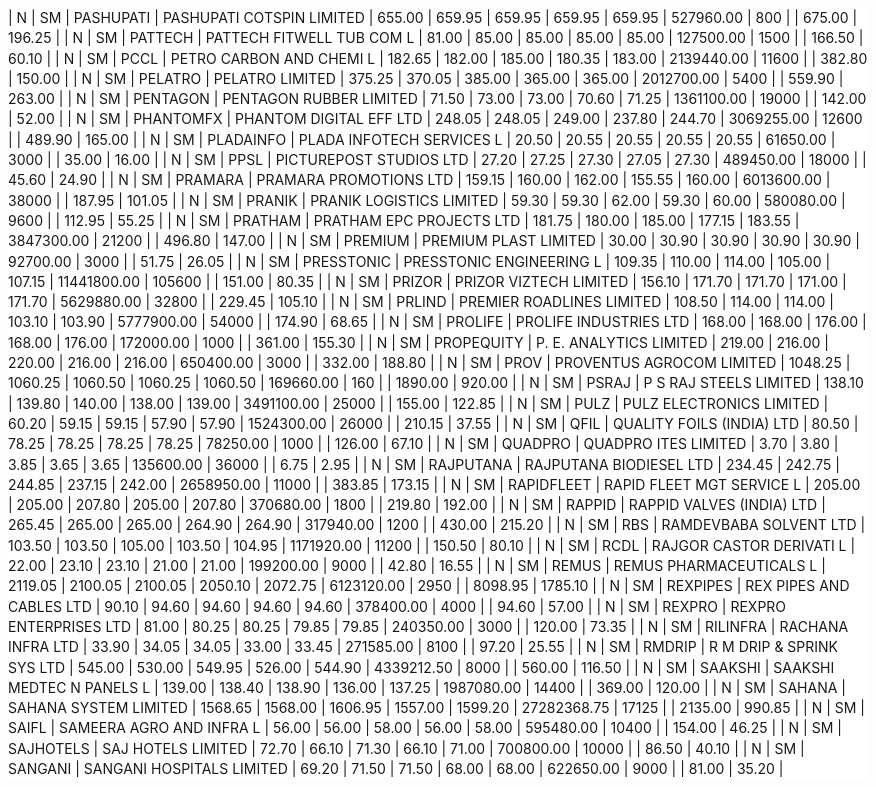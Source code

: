 | N | SM | PASHUPATI | PASHUPATI COTSPIN LIMITED | 655.00 | 659.95 | 659.95 | 659.95 | 659.95 | 527960.00 | 800 |  | 675.00 | 196.25 |
| N | SM | PATTECH | PATTECH FITWELL TUB COM L | 81.00 | 85.00 | 85.00 | 85.00 | 85.00 | 127500.00 | 1500 |  | 166.50 | 60.10 |
| N | SM | PCCL | PETRO CARBON AND CHEMI L | 182.65 | 182.00 | 185.00 | 180.35 | 183.00 | 2139440.00 | 11600 |  | 382.80 | 150.00 |
| N | SM | PELATRO | PELATRO LIMITED | 375.25 | 370.05 | 385.00 | 365.00 | 365.00 | 2012700.00 | 5400 |  | 559.90 | 263.00 |
| N | SM | PENTAGON | PENTAGON RUBBER LIMITED | 71.50 | 73.00 | 73.00 | 70.60 | 71.25 | 1361100.00 | 19000 |  | 142.00 | 52.00 |
| N | SM | PHANTOMFX | PHANTOM DIGITAL EFF LTD | 248.05 | 248.05 | 249.00 | 237.80 | 244.70 | 3069255.00 | 12600 |  | 489.90 | 165.00 |
| N | SM | PLADAINFO | PLADA INFOTECH SERVICES L | 20.50 | 20.55 | 20.55 | 20.55 | 20.55 | 61650.00 | 3000 |  | 35.00 | 16.00 |
| N | SM | PPSL | PICTUREPOST STUDIOS LTD | 27.20 | 27.25 | 27.30 | 27.05 | 27.30 | 489450.00 | 18000 |  | 45.60 | 24.90 |
| N | SM | PRAMARA | PRAMARA PROMOTIONS LTD | 159.15 | 160.00 | 162.00 | 155.55 | 160.00 | 6013600.00 | 38000 |  | 187.95 | 101.05 |
| N | SM | PRANIK | PRANIK LOGISTICS LIMITED | 59.30 | 59.30 | 62.00 | 59.30 | 60.00 | 580080.00 | 9600 |  | 112.95 | 55.25 |
| N | SM | PRATHAM | PRATHAM EPC PROJECTS LTD | 181.75 | 180.00 | 185.00 | 177.15 | 183.55 | 3847300.00 | 21200 |  | 496.80 | 147.00 |
| N | SM | PREMIUM | PREMIUM PLAST LIMITED | 30.00 | 30.90 | 30.90 | 30.90 | 30.90 | 92700.00 | 3000 |  | 51.75 | 26.05 |
| N | SM | PRESSTONIC | PRESSTONIC ENGINEERING L | 109.35 | 110.00 | 114.00 | 105.00 | 107.15 | 11441800.00 | 105600 |  | 151.00 | 80.35 |
| N | SM | PRIZOR | PRIZOR VIZTECH LIMITED | 156.10 | 171.70 | 171.70 | 171.00 | 171.70 | 5629880.00 | 32800 |  | 229.45 | 105.10 |
| N | SM | PRLIND | PREMIER ROADLINES LIMITED | 108.50 | 114.00 | 114.00 | 103.10 | 103.90 | 5777900.00 | 54000 |  | 174.90 | 68.65 |
| N | SM | PROLIFE | PROLIFE INDUSTRIES LTD | 168.00 | 168.00 | 176.00 | 168.00 | 176.00 | 172000.00 | 1000 |  | 361.00 | 155.30 |
| N | SM | PROPEQUITY | P. E. ANALYTICS LIMITED | 219.00 | 216.00 | 220.00 | 216.00 | 216.00 | 650400.00 | 3000 |  | 332.00 | 188.80 |
| N | SM | PROV | PROVENTUS AGROCOM LIMITED | 1048.25 | 1060.25 | 1060.50 | 1060.25 | 1060.50 | 169660.00 | 160 |  | 1890.00 | 920.00 |
| N | SM | PSRAJ | P S RAJ STEELS LIMITED | 138.10 | 139.80 | 140.00 | 138.00 | 139.00 | 3491100.00 | 25000 |  | 155.00 | 122.85 |
| N | SM | PULZ | PULZ ELECTRONICS LIMITED | 60.20 | 59.15 | 59.15 | 57.90 | 57.90 | 1524300.00 | 26000 |  | 210.15 | 37.55 |
| N | SM | QFIL | QUALITY FOILS (INDIA) LTD | 80.50 | 78.25 | 78.25 | 78.25 | 78.25 | 78250.00 | 1000 |  | 126.00 | 67.10 |
| N | SM | QUADPRO | QUADPRO ITES LIMITED | 3.70 | 3.80 | 3.85 | 3.65 | 3.65 | 135600.00 | 36000 |  | 6.75 | 2.95 |
| N | SM | RAJPUTANA | RAJPUTANA BIODIESEL LTD | 234.45 | 242.75 | 244.85 | 237.15 | 242.00 | 2658950.00 | 11000 |  | 383.85 | 173.15 |
| N | SM | RAPIDFLEET | RAPID FLEET MGT SERVICE L | 205.00 | 205.00 | 207.80 | 205.00 | 207.80 | 370680.00 | 1800 |  | 219.80 | 192.00 |
| N | SM | RAPPID | RAPPID VALVES (INDIA) LTD | 265.45 | 265.00 | 265.00 | 264.90 | 264.90 | 317940.00 | 1200 |  | 430.00 | 215.20 |
| N | SM | RBS | RAMDEVBABA SOLVENT LTD | 103.50 | 103.50 | 105.00 | 103.50 | 104.95 | 1171920.00 | 11200 |  | 150.50 | 80.10 |
| N | SM | RCDL | RAJGOR CASTOR DERIVATI L | 22.00 | 23.10 | 23.10 | 21.00 | 21.00 | 199200.00 | 9000 |  | 42.80 | 16.55 |
| N | SM | REMUS | REMUS PHARMACEUTICALS L | 2119.05 | 2100.05 | 2100.05 | 2050.10 | 2072.75 | 6123120.00 | 2950 |  | 8098.95 | 1785.10 |
| N | SM | REXPIPES | REX PIPES AND CABLES LTD | 90.10 | 94.60 | 94.60 | 94.60 | 94.60 | 378400.00 | 4000 |  | 94.60 | 57.00 |
| N | SM | REXPRO | REXPRO ENTERPRISES LTD | 81.00 | 80.25 | 80.25 | 79.85 | 79.85 | 240350.00 | 3000 |  | 120.00 | 73.35 |
| N | SM | RILINFRA | RACHANA INFRA LTD | 33.90 | 34.05 | 34.05 | 33.00 | 33.45 | 271585.00 | 8100 |  | 97.20 | 25.55 |
| N | SM | RMDRIP | R M DRIP & SPRINK SYS LTD | 545.00 | 530.00 | 549.95 | 526.00 | 544.90 | 4339212.50 | 8000 |  | 560.00 | 116.50 |
| N | SM | SAAKSHI | SAAKSHI MEDTEC N PANELS L | 139.00 | 138.40 | 138.90 | 136.00 | 137.25 | 1987080.00 | 14400 |  | 369.00 | 120.00 |
| N | SM | SAHANA | SAHANA SYSTEM LIMITED | 1568.65 | 1568.00 | 1606.95 | 1557.00 | 1599.20 | 27282368.75 | 17125 |  | 2135.00 | 990.85 |
| N | SM | SAIFL | SAMEERA AGRO AND INFRA L | 56.00 | 56.00 | 58.00 | 56.00 | 58.00 | 595480.00 | 10400 |  | 154.00 | 46.25 |
| N | SM | SAJHOTELS | SAJ HOTELS LIMITED | 72.70 | 66.10 | 71.30 | 66.10 | 71.00 | 700800.00 | 10000 |  | 86.50 | 40.10 |
| N | SM | SANGANI | SANGANI HOSPITALS LIMITED | 69.20 | 71.50 | 71.50 | 68.00 | 68.00 | 622650.00 | 9000 |  | 81.00 | 35.20 |